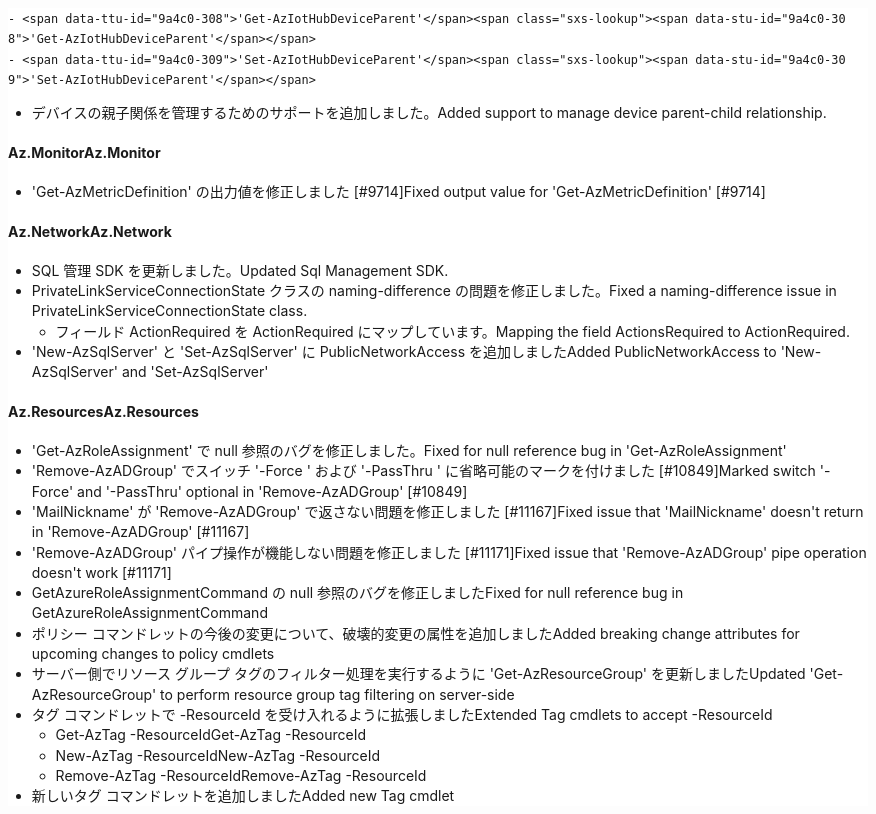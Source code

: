     - <span data-ttu-id="9a4c0-308">'Get-AzIotHubDeviceParent'</span><span class="sxs-lookup"><span data-stu-id="9a4c0-308">'Get-AzIotHubDeviceParent'</span></span>
    - <span data-ttu-id="9a4c0-309">'Set-AzIotHubDeviceParent'</span><span class="sxs-lookup"><span data-stu-id="9a4c0-309">'Set-AzIotHubDeviceParent'</span></span>
* <span data-ttu-id="9a4c0-310">デバイスの親子関係を管理するためのサポートを追加しました。</span><span class="sxs-lookup"><span data-stu-id="9a4c0-310">Added support to manage device parent-child relationship.</span></span>

#### <a name="azmonitor"></a><span data-ttu-id="9a4c0-311">Az.Monitor</span><span class="sxs-lookup"><span data-stu-id="9a4c0-311">Az.Monitor</span></span>
* <span data-ttu-id="9a4c0-312">'Get-AzMetricDefinition' の出力値を修正しました [#9714]</span><span class="sxs-lookup"><span data-stu-id="9a4c0-312">Fixed output value for 'Get-AzMetricDefinition' [#9714]</span></span>

#### <a name="aznetwork"></a><span data-ttu-id="9a4c0-313">Az.Network</span><span class="sxs-lookup"><span data-stu-id="9a4c0-313">Az.Network</span></span>
* <span data-ttu-id="9a4c0-314">SQL 管理 SDK を更新しました。</span><span class="sxs-lookup"><span data-stu-id="9a4c0-314">Updated Sql Management SDK.</span></span>
* <span data-ttu-id="9a4c0-315">PrivateLinkServiceConnectionState クラスの naming-difference の問題を修正しました。</span><span class="sxs-lookup"><span data-stu-id="9a4c0-315">Fixed a naming-difference issue in PrivateLinkServiceConnectionState class.</span></span>
    - <span data-ttu-id="9a4c0-316">フィールド ActionRequired を ActionRequired にマップしています。</span><span class="sxs-lookup"><span data-stu-id="9a4c0-316">Mapping the field ActionsRequired to ActionRequired.</span></span>
* <span data-ttu-id="9a4c0-317">'New-AzSqlServer' と 'Set-AzSqlServer' に PublicNetworkAccess を追加しました</span><span class="sxs-lookup"><span data-stu-id="9a4c0-317">Added PublicNetworkAccess to 'New-AzSqlServer' and 'Set-AzSqlServer'</span></span>

#### <a name="azresources"></a><span data-ttu-id="9a4c0-318">Az.Resources</span><span class="sxs-lookup"><span data-stu-id="9a4c0-318">Az.Resources</span></span>
* <span data-ttu-id="9a4c0-319">'Get-AzRoleAssignment' で null 参照のバグを修正しました。</span><span class="sxs-lookup"><span data-stu-id="9a4c0-319">Fixed for null reference bug in 'Get-AzRoleAssignment'</span></span>
* <span data-ttu-id="9a4c0-320">'Remove-AzADGroup' でスイッチ '-Force ' および '-PassThru ' に省略可能のマークを付けました [#10849]</span><span class="sxs-lookup"><span data-stu-id="9a4c0-320">Marked switch '-Force' and '-PassThru' optional in 'Remove-AzADGroup' [#10849]</span></span>
* <span data-ttu-id="9a4c0-321">'MailNickname' が 'Remove-AzADGroup' で返さない問題を修正しました [#11167]</span><span class="sxs-lookup"><span data-stu-id="9a4c0-321">Fixed issue that 'MailNickname' doesn't return in 'Remove-AzADGroup' [#11167]</span></span>
* <span data-ttu-id="9a4c0-322">'Remove-AzADGroup' パイプ操作が機能しない問題を修正しました [#11171]</span><span class="sxs-lookup"><span data-stu-id="9a4c0-322">Fixed issue that 'Remove-AzADGroup' pipe operation doesn't work [#11171]</span></span>
* <span data-ttu-id="9a4c0-323">GetAzureRoleAssignmentCommand の null 参照のバグを修正しました</span><span class="sxs-lookup"><span data-stu-id="9a4c0-323">Fixed for null reference bug in GetAzureRoleAssignmentCommand</span></span>
* <span data-ttu-id="9a4c0-324">ポリシー コマンドレットの今後の変更について、破壊的変更の属性を追加しました</span><span class="sxs-lookup"><span data-stu-id="9a4c0-324">Added breaking change attributes for upcoming changes to policy cmdlets</span></span>
* <span data-ttu-id="9a4c0-325">サーバー側でリソース グループ タグのフィルター処理を実行するように 'Get-AzResourceGroup' を更新しました</span><span class="sxs-lookup"><span data-stu-id="9a4c0-325">Updated 'Get-AzResourceGroup' to perform resource group tag filtering on server-side</span></span>
* <span data-ttu-id="9a4c0-326">タグ コマンドレットで -ResourceId を受け入れるように拡張しました</span><span class="sxs-lookup"><span data-stu-id="9a4c0-326">Extended Tag cmdlets to accept -ResourceId</span></span>
    - <span data-ttu-id="9a4c0-327">Get-AzTag -ResourceId</span><span class="sxs-lookup"><span data-stu-id="9a4c0-327">Get-AzTag -ResourceId</span></span>
    - <span data-ttu-id="9a4c0-328">New-AzTag -ResourceId</span><span class="sxs-lookup"><span data-stu-id="9a4c0-328">New-AzTag -ResourceId</span></span>
    - <span data-ttu-id="9a4c0-329">Remove-AzTag -ResourceId</span><span class="sxs-lookup"><span data-stu-id="9a4c0-329">Remove-AzTag -ResourceId</span></span>
* <span data-ttu-id="9a4c0-330">新しいタグ コマンドレットを追加しました</span><span class="sxs-lookup"><span data-stu-id="9a4c0-330">Added new Tag cmdlet</span></span>